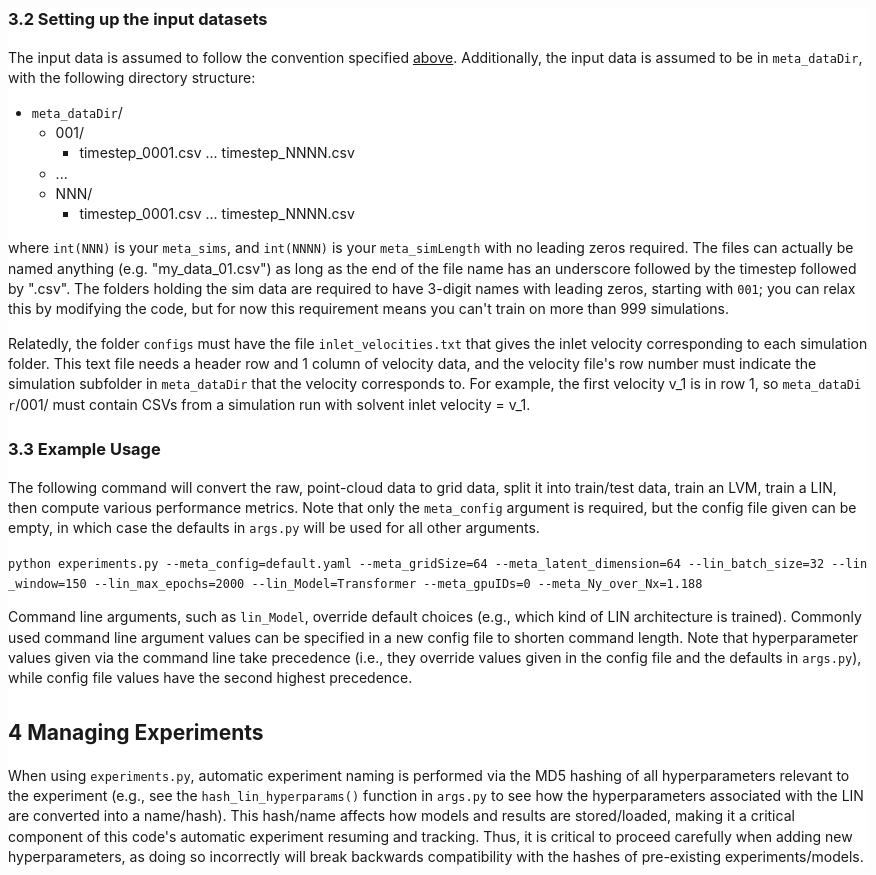 
### 3.2 Setting up the input datasets

The input data is assumed to follow the convention specified [above](#applying). Additionally, the input data is assumed to be in `meta_dataDir`, with the following directory structure:

* `meta_dataDir`/
    * 001/
        * timestep_0001.csv ... timestep_NNNN.csv
    * ...
    * NNN/
        * timestep_0001.csv ... timestep_NNNN.csv

where `int(NNN)` is your `meta_sims`, and `int(NNNN)` is your `meta_simLength` with no leading zeros required. The files can actually be named anything (e.g. "my_data_01.csv") as long as the end of the file name has an underscore followed by the timestep followed by ".csv". The folders holding the sim data are required to have 3-digit names with leading zeros, starting with `001`; you can relax this by modifying the code, but for now this requirement means you can't train on more than 999 simulations. 

Relatedly, the folder `configs` must have the file `inlet_velocities.txt` that gives the inlet velocity corresponding to each simulation folder. This text file needs a header row and 1 column of velocity data, and the velocity file's row number must indicate the simulation subfolder in `meta_dataDir` that the velocity corresponds to. For example, the first velocity v_1 is in row 1, so `meta_dataDir`/001/ must contain CSVs from a simulation run with solvent inlet velocity = v_1. 

### 3.3 Example Usage

The following command will convert the raw, point-cloud data to grid data, split it into train/test data, train an LVM, train a LIN, then compute various performance metrics. Note that only the `meta_config` argument is required, but the config file given can be empty, in which case the defaults in `args.py` will be used for all other arguments.  

```
python experiments.py --meta_config=default.yaml --meta_gridSize=64 --meta_latent_dimension=64 --lin_batch_size=32 --lin_window=150 --lin_max_epochs=2000 --lin_Model=Transformer --meta_gpuIDs=0 --meta_Ny_over_Nx=1.188
```

Command line arguments, such as `lin_Model`, override default choices (e.g., which kind of LIN architecture is trained). Commonly used command line argument values can be specified in a new config file to shorten command length. Note that hyperparameter values given via the command line take precedence (i.e., they override values given in the config file and the defaults in `args.py`), while config file values have the second highest precedence.


## <a name=managing></a>4 Managing Experiments
When using `experiments.py`, automatic experiment naming is performed via the MD5 hashing of all hyperparameters relevant to the experiment (e.g., see the `hash_lin_hyperparams()` function in `args.py` to see how the hyperparameters associated with the LIN are converted into a name/hash). This hash/name affects how models and results are stored/loaded, making it a critical component of this code's automatic experiment resuming and tracking. Thus, it is critical to proceed carefully when adding new hyperparameters, as doing so incorrectly will break backwards compatibility with the hashes of pre-existing experiments/models. 
